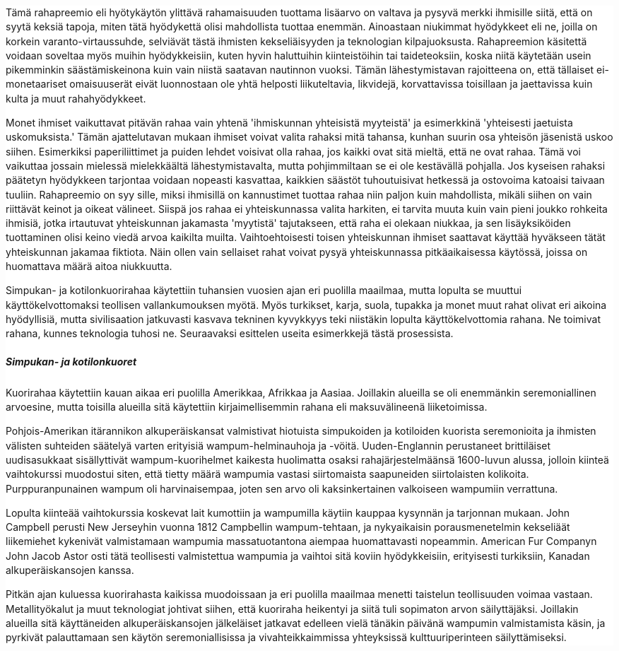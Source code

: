 Tämä rahapreemio eli hyötykäytön ylittävä rahamaisuuden tuottama lisäarvo on valtava ja pysyvä merkki ihmisille siitä, että on syytä keksiä tapoja, miten tätä hyödykettä olisi mahdollista tuottaa enemmän. Ainoastaan niukimmat hyödykkeet eli ne, joilla on korkein varanto-virtaussuhde, selviävät tästä ihmisten kekseliäisyyden ja teknologian kilpajuoksusta. Rahapreemion käsitettä voidaan soveltaa myös muihin hyödykkeisiin, kuten hyvin haluttuihin kiinteistöihin tai taideteoksiin, koska niitä käytetään usein pikemminkin säästämiskeinona kuin vain niistä saatavan nautinnon vuoksi. Tämän lähestymistavan rajoitteena on, että tällaiset ei-monetaariset omaisuuserät eivät luonnostaan ole yhtä helposti liikuteltavia, likvidejä, korvattavissa toisillaan ja jaettavissa kuin kulta ja muut rahahyödykkeet.

Monet ihmiset vaikuttavat pitävän rahaa vain yhtenä 'ihmiskunnan yhteisistä myyteistä' ja esimerkkinä 'yhteisesti jaetuista uskomuksista.' Tämän ajattelutavan mukaan ihmiset voivat valita rahaksi mitä tahansa, kunhan suurin osa yhteisön jäsenistä uskoo siihen. Esimerkiksi paperiliittimet ja puiden lehdet voisivat olla rahaa, jos kaikki ovat sitä mieltä, että ne ovat rahaa. Tämä voi vaikuttaa jossain mielessä mielekkäältä lähestymistavalta, mutta pohjimmiltaan se ei ole kestävällä pohjalla. Jos kyseisen rahaksi päätetyn hyödykkeen tarjontaa voidaan nopeasti kasvattaa, kaikkien säästöt tuhoutuisivat hetkessä ja ostovoima katoaisi taivaan tuuliin. Rahapreemio on syy sille, miksi ihmisillä on kannustimet tuottaa rahaa niin paljon kuin mahdollista, mikäli siihen on vain riittävät keinot ja oikeat välineet. Siispä jos rahaa ei yhteiskunnassa valita harkiten, ei tarvita muuta kuin vain pieni joukko rohkeita ihmisiä, jotka irtautuvat yhteiskunnan jakamasta 'myytistä' tajutakseen, että raha ei olekaan niukkaa, ja sen lisäyksiköiden tuottaminen olisi keino viedä arvoa kaikilta muilta. Vaihtoehtoisesti toisen yhteiskunnan ihmiset saattavat käyttää hyväkseen tätät yhteiskunnan jakamaa fiktiota. Näin ollen vain sellaiset rahat voivat pysyä yhteiskunnassa pitkäaikaisessa käytössä, joissa on huomattava määrä aitoa niukkuutta.

Simpukan- ja kotilonkuorirahaa käytettiin tuhansien vuosien ajan eri puolilla maailmaa, mutta lopulta se muuttui käyttökelvottomaksi teollisen vallankumouksen myötä. Myös turkikset, karja, suola, tupakka ja monet muut rahat olivat eri aikoina hyödyllisiä, mutta sivilisaation jatkuvasti kasvava tekninen kyvykkyys teki niistäkin lopulta käyttökelvottomia rahana. Ne toimivat rahana, kunnes teknologia tuhosi ne. Seuraavaksi esittelen useita esimerkkejä tästä prosessista.

##### Simpukan- ja kotilonkuoret

Kuorirahaa käytettiin kauan aikaa eri puolilla Amerikkaa, Afrikkaa ja Aasiaa. Joillakin alueilla se oli enemmänkin seremoniallinen arvoesine, mutta toisilla alueilla sitä käytettiin kirjaimellisemmin rahana eli maksuvälineenä liiketoimissa.

Pohjois-Amerikan itärannikon alkuperäiskansat valmistivat hiotuista simpukoiden ja kotiloiden kuorista seremonioita ja ihmisten välisten suhteiden säätelyä varten erityisiä wampum-helminauhoja ja -vöitä. Uuden-Englannin perustaneet brittiläiset uudisasukkaat sisällyttivät wampum-kuorihelmet kaikesta huolimatta osaksi rahajärjestelmäänsä 1600-luvun alussa, jolloin kiinteä vaihtokurssi muodostui siten, että tietty määrä wampumia vastasi siirtomaista saapuneiden siirtolaisten kolikoita. Purppuranpunainen wampum oli harvinaisempaa, joten sen arvo oli kaksinkertainen valkoiseen wampumiin verrattuna.

Lopulta kiinteää vaihtokurssia koskevat lait kumottiin ja wampumilla käytiin kauppaa kysynnän ja tarjonnan mukaan. John Campbell perusti New Jerseyhin vuonna 1812 Campbellin wampum-tehtaan, ja nykyaikaisin porausmenetelmin kekseliäät liikemiehet kykenivät valmistamaan wampumia massatuotantona aiempaa huomattavasti nopeammin. American Fur Companyn John Jacob Astor osti tätä teollisesti valmistettua wampumia ja vaihtoi sitä koviin hyödykkeisiin, erityisesti turkiksiin, Kanadan alkuperäiskansojen kanssa.

Pitkän ajan kuluessa kuorirahasta kaikissa muodoissaan ja eri puolilla maailmaa menetti taistelun teollisuuden voimaa vastaan. Metallityökalut ja muut teknologiat johtivat siihen, että kuoriraha heikentyi ja siitä tuli sopimaton arvon säilyttäjäksi. Joillakin alueilla sitä käyttäneiden alkuperäiskansojen jälkeläiset jatkavat edelleen vielä tänäkin päivänä wampumin valmistamista käsin, ja pyrkivät palauttamaan sen käytön seremoniallisissa ja vivahteikkaimmissa yhteyksissä kulttuuriperinteen säilyttämiseksi.
